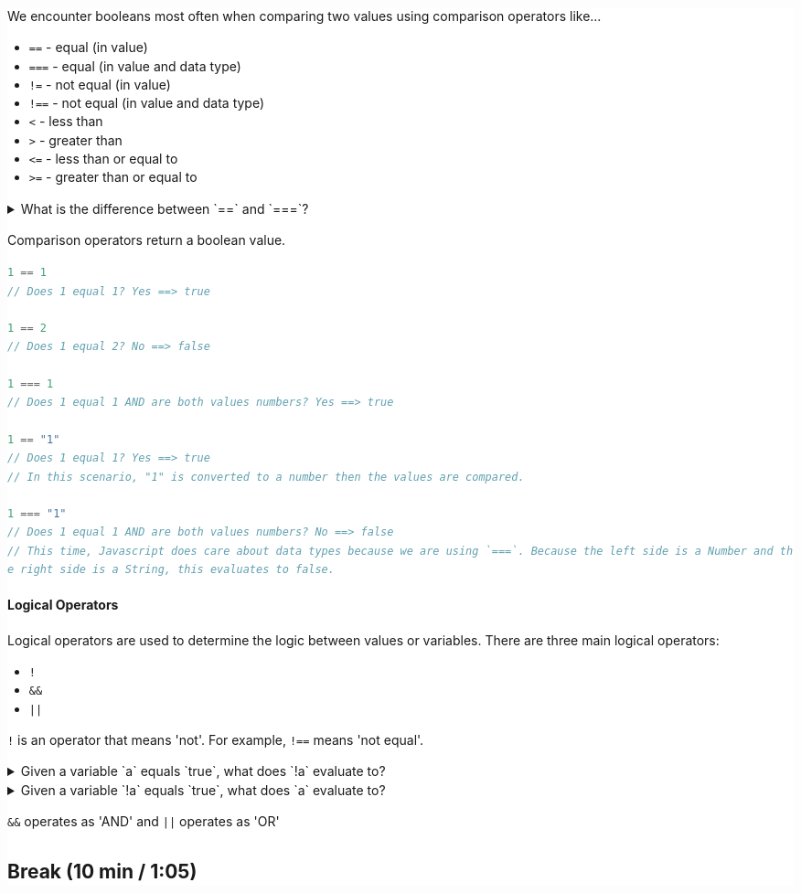 We encounter booleans most often when comparing two values using comparison
operators like...

- `==` - equal (in value)
- `===` - equal (in value and data type)
- `!=` - not equal (in value)
- `!==` - not equal (in value and data type)
- `<` - less than
- `>` - greater than
- `<=` - less than or equal to
- `>=` - greater than or equal to

<details><summary>What is the difference between `==` and `===`?</summary></details>

Comparison operators return a boolean value.

```js
1 == 1
// Does 1 equal 1? Yes ==> true

1 == 2
// Does 1 equal 2? No ==> false

1 === 1
// Does 1 equal 1 AND are both values numbers? Yes ==> true

1 == "1"
// Does 1 equal 1? Yes ==> true
// In this scenario, "1" is converted to a number then the values are compared.

1 === "1"
// Does 1 equal 1 AND are both values numbers? No ==> false
// This time, Javascript does care about data types because we are using `===`. Because the left side is a Number and the right side is a String, this evaluates to false.
```

#### Logical Operators

Logical operators are used to determine the logic between values or variables.
There are three main logical operators:

- `!`
- `&&`
- `||`

`!` is an operator that means 'not'. For example, `!==` means 'not equal'.

<details><summary>Given a variable `a` equals `true`, what does `!a` evaluate to?</summary></details>

<details><summary>Given a variable `!a` equals `true`, what does `a` evaluate to?</summary></details>

`&&` operates as 'AND' and `||` operates as 'OR'

## Break (10 min / 1:05)
